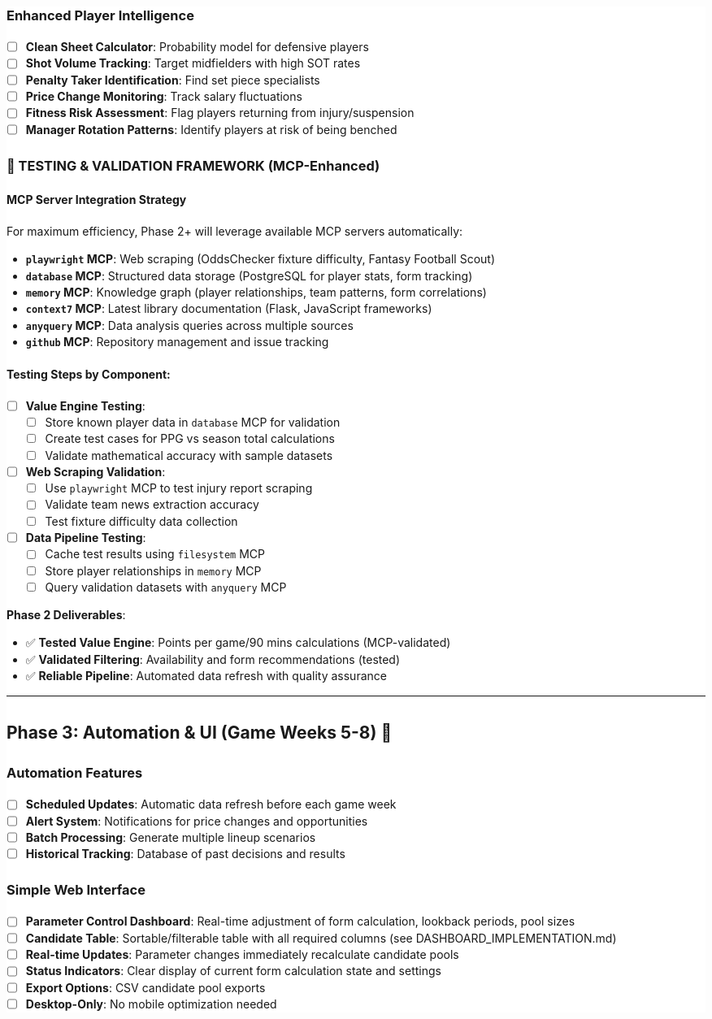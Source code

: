 ### Enhanced Player Intelligence
- [ ] **Clean Sheet Calculator**: Probability model for defensive players
- [ ] **Shot Volume Tracking**: Target midfielders with high SOT rates
- [ ] **Penalty Taker Identification**: Find set piece specialists
- [ ] **Price Change Monitoring**: Track salary fluctuations
- [ ] **Fitness Risk Assessment**: Flag players returning from injury/suspension
- [ ] **Manager Rotation Patterns**: Identify players at risk of being benched

### **🧪 TESTING & VALIDATION FRAMEWORK** (MCP-Enhanced)

#### **MCP Server Integration Strategy**
For maximum efficiency, Phase 2+ will leverage available MCP servers automatically:

- **`playwright` MCP**: Web scraping (OddsChecker fixture difficulty, Fantasy Football Scout)
- **`database` MCP**: Structured data storage (PostgreSQL for player stats, form tracking)
- **`memory` MCP**: Knowledge graph (player relationships, team patterns, form correlations)
- **`context7` MCP**: Latest library documentation (Flask, JavaScript frameworks)
- **`anyquery` MCP**: Data analysis queries across multiple sources
- **`github` MCP**: Repository management and issue tracking

#### **Testing Steps by Component:**
- [ ] **Value Engine Testing**:
  - [ ] Store known player data in `database` MCP for validation
  - [ ] Create test cases for PPG vs season total calculations
  - [ ] Validate mathematical accuracy with sample datasets
  
- [ ] **Web Scraping Validation**:
  - [ ] Use `playwright` MCP to test injury report scraping
  - [ ] Validate team news extraction accuracy
  - [ ] Test fixture difficulty data collection
  
- [ ] **Data Pipeline Testing**:
  - [ ] Cache test results using `filesystem` MCP
  - [ ] Store player relationships in `memory` MCP
  - [ ] Query validation datasets with `anyquery` MCP

**Phase 2 Deliverables**:
- ✅ **Tested Value Engine**: Points per game/90 mins calculations (MCP-validated)
- ✅ **Validated Filtering**: Availability and form recommendations (tested)
- ✅ **Reliable Pipeline**: Automated data refresh with quality assurance

---

## Phase 3: Automation & UI (Game Weeks 5-8) 🤖

### Automation Features
- [ ] **Scheduled Updates**: Automatic data refresh before each game week
- [ ] **Alert System**: Notifications for price changes and opportunities
- [ ] **Batch Processing**: Generate multiple lineup scenarios
- [ ] **Historical Tracking**: Database of past decisions and results

### **Simple Web Interface** 
- [ ] **Parameter Control Dashboard**: Real-time adjustment of form calculation, lookback periods, pool sizes
- [ ] **Candidate Table**: Sortable/filterable table with all required columns (see DASHBOARD_IMPLEMENTATION.md)
- [ ] **Real-time Updates**: Parameter changes immediately recalculate candidate pools
- [ ] **Status Indicators**: Clear display of current form calculation state and settings
- [ ] **Export Options**: CSV candidate pool exports
- [ ] **Desktop-Only**: No mobile optimization needed
